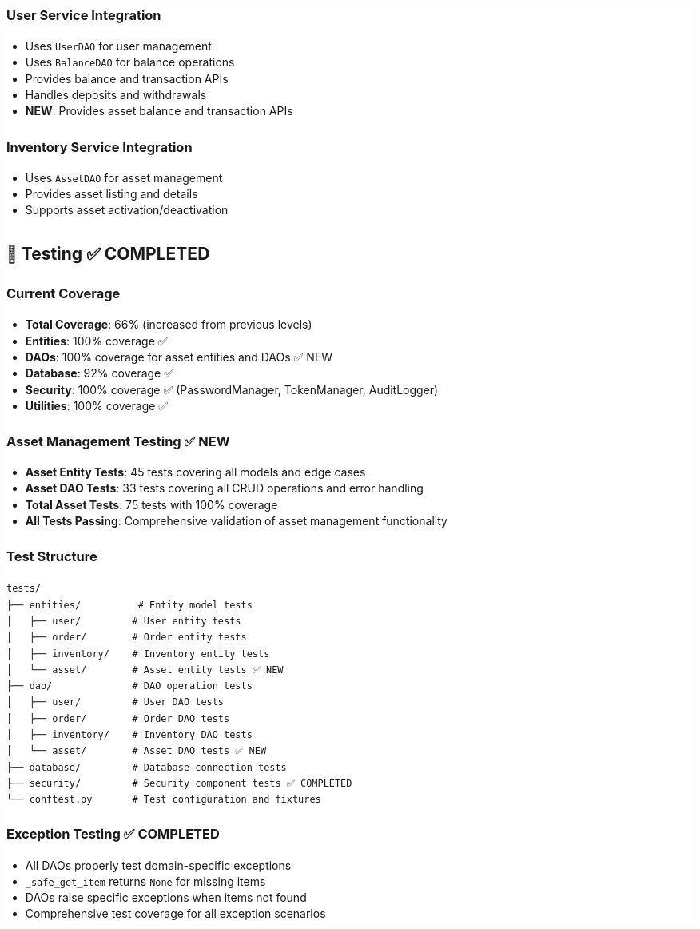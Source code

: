 ### **User Service Integration**
- Uses `UserDAO` for user management
- Uses `BalanceDAO` for balance operations
- Provides balance and transaction APIs
- Handles deposits and withdrawals
- **NEW**: Provides asset balance and transaction APIs

### **Inventory Service Integration**
- Uses `AssetDAO` for asset management
- Provides asset listing and details
- Supports asset activation/deactivation

## 🧪 Testing ✅ COMPLETED

### **Current Coverage**
- **Total Coverage**: 66% (increased from previous levels)
- **Entities**: 100% coverage ✅
- **DAOs**: 100% coverage for asset entities and DAOs ✅ NEW
- **Database**: 92% coverage ✅
- **Security**: 100% coverage ✅ (PasswordManager, TokenManager, AuditLogger)
- **Utilities**: 100% coverage ✅

### **Asset Management Testing** ✅ NEW
- **Asset Entity Tests**: 45 tests covering all models and edge cases
- **Asset DAO Tests**: 33 tests covering all CRUD operations and error handling
- **Total Asset Tests**: 75 tests with 100% coverage
- **All Tests Passing**: Comprehensive validation of asset management functionality

### **Test Structure**
```
tests/
├── entities/          # Entity model tests
│   ├── user/         # User entity tests
│   ├── order/        # Order entity tests
│   ├── inventory/    # Inventory entity tests
│   └── asset/        # Asset entity tests ✅ NEW
├── dao/              # DAO operation tests
│   ├── user/         # User DAO tests
│   ├── order/        # Order DAO tests
│   ├── inventory/    # Inventory DAO tests
│   └── asset/        # Asset DAO tests ✅ NEW
├── database/         # Database connection tests
├── security/         # Security component tests ✅ COMPLETED
└── conftest.py       # Test configuration and fixtures
```

### **Exception Testing** ✅ COMPLETED
- All DAOs properly test domain-specific exceptions
- `_safe_get_item` returns `None` for missing items
- DAOs raise specific exceptions when items not found
- Comprehensive test coverage for all exception scenarios
